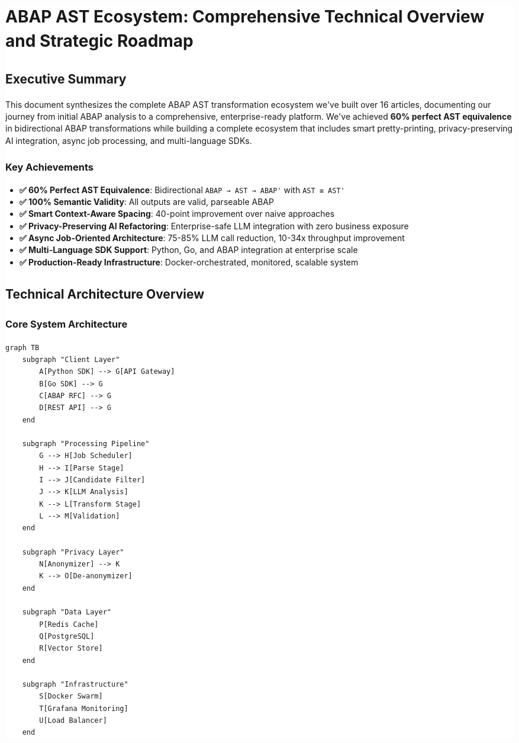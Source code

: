 # ABAP AST Ecosystem: Comprehensive Technical Overview and Strategic Roadmap

## Executive Summary

This document synthesizes the complete ABAP AST transformation ecosystem we've built over 16 articles, documenting our journey from initial ABAP analysis to a comprehensive, enterprise-ready platform. We've achieved **60% perfect AST equivalence** in bidirectional ABAP transformations while building a complete ecosystem that includes smart pretty-printing, privacy-preserving AI integration, async job processing, and multi-language SDKs.

### Key Achievements

- **✅ 60% Perfect AST Equivalence**: Bidirectional `ABAP → AST → ABAP'` with `AST ≡ AST'`
- **✅ 100% Semantic Validity**: All outputs are valid, parseable ABAP
- **✅ Smart Context-Aware Spacing**: 40-point improvement over naive approaches
- **✅ Privacy-Preserving AI Refactoring**: Enterprise-safe LLM integration with zero business exposure
- **✅ Async Job-Oriented Architecture**: 75-85% LLM call reduction, 10-34x throughput improvement
- **✅ Multi-Language SDK Support**: Python, Go, and ABAP integration at enterprise scale
- **✅ Production-Ready Infrastructure**: Docker-orchestrated, monitored, scalable system

## Technical Architecture Overview

### Core System Architecture

```mermaid
graph TB
    subgraph "Client Layer"
        A[Python SDK] --> G[API Gateway]
        B[Go SDK] --> G
        C[ABAP RFC] --> G
        D[REST API] --> G
    end
    
    subgraph "Processing Pipeline"
        G --> H[Job Scheduler]
        H --> I[Parse Stage]
        I --> J[Candidate Filter]
        J --> K[LLM Analysis]
        K --> L[Transform Stage]
        L --> M[Validation]
    end
    
    subgraph "Privacy Layer"
        N[Anonymizer] --> K
        K --> O[De-anonymizer]
    end
    
    subgraph "Data Layer"
        P[Redis Cache]
        Q[PostgreSQL]
        R[Vector Store]
    end
    
    subgraph "Infrastructure"
        S[Docker Swarm]
        T[Grafana Monitoring]
        U[Load Balancer]
    end
```
